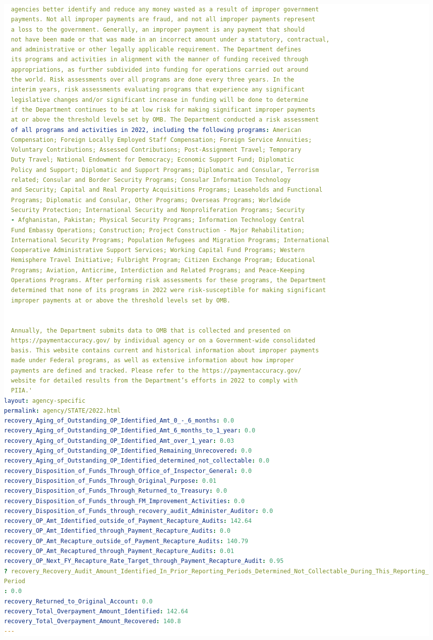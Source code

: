 ```yaml
  agencies better identify and reduce any money wasted as a result of improper government
  payments. Not all improper payments are fraud, and not all improper payments represent
  a loss to the government. Generally, an improper payment is any payment that should
  not have been made or that was made in an incorrect amount under a statutory, contractual,
  and administrative or other legally applicable requirement. The Department defines
  its programs and activities in alignment with the manner of funding received through
  appropriations, as further subdivided into funding for operations carried out around
  the world. Risk assessments over all programs are done every three years. In the
  interim years, risk assessments evaluating programs that experience any significant
  legislative changes and/or significant increase in funding will be done to determine
  if the Department continues to be at low risk for making significant improper payments
  at or above the threshold levels set by OMB. The Department conducted a risk assessment
  of all programs and activities in 2022, including the following programs: American
  Compensation; Foreign Locally Employed Staff Compensation; Foreign Service Annuities;
  Voluntary Contributions; Assessed Contributions; Post-Assignment Travel; Temporary
  Duty Travel; National Endowment for Democracy; Economic Support Fund; Diplomatic
  Policy and Support; Diplomatic and Support Programs; Diplomatic and Consular, Terrorism
  related; Consular and Border Security Programs; Consular Information Technology
  and Security; Capital and Real Property Acquisitions Programs; Leaseholds and Functional
  Programs; Diplomatic and Consular, Other Programs; Overseas Programs; Worldwide
  Security Protection; International Security and Nonproliferation Programs; Security
  - Afghanistan, Pakistan; Physical Security Programs; Information Technology Central
  Fund Embassy Operations; Construction; Project Construction - Major Rehabilitation;
  International Security Programs; Population Refugees and Migration Programs; International
  Cooperative Administrative Support Services; Working Capital Fund Programs; Western
  Hemisphere Travel Initiative; Fulbright Program; Citizen Exchange Program; Educational
  Programs; Aviation, Anticrime, Interdiction and Related Programs; and Peace-Keeping
  Operations Programs. After performing risk assessments for these programs, the Department
  determined that none of its programs in 2022 were risk-susceptible for making significant
  improper payments at or above the threshold levels set by OMB.


  Annually, the Department submits data to OMB that is collected and presented on
  https://paymentaccuracy.gov/ by individual agency or on a Government-wide consolidated
  basis. This website contains current and historical information about improper payments
  made under Federal programs, as well as extensive information about how improper
  payments are defined and tracked. Please refer to the https://paymentaccuracy.gov/
  website for detailed results from the Department’s efforts in 2022 to comply with
  PIIA.'
layout: agency-specific
permalink: agency/STATE/2022.html
recovery_Aging_of_Outstanding_OP_Identified_Amt_0_-_6_months: 0.0
recovery_Aging_of_Outstanding_OP_Identified_Amt_6_months_to_1_year: 0.0
recovery_Aging_of_Outstanding_OP_Identified_Amt_over_1_year: 0.03
recovery_Aging_of_Outstanding_OP_Identified_Remaining_Unrecovered: 0.0
recovery_Aging_of_Outstanding_OP_Identified_determined_not_collectable: 0.0
recovery_Disposition_of_Funds_Through_Office_of_Inspector_General: 0.0
recovery_Disposition_of_Funds_Through_Original_Purpose: 0.01
recovery_Disposition_of_Funds_Through_Returned_to_Treasury: 0.0
recovery_Disposition_of_Funds_through_FM_Improvement_Activities: 0.0
recovery_Disposition_of_Funds_through_recovery_audit_Administer_Auditor: 0.0
recovery_OP_Amt_Identified_outside_of_Payment_Recapture_Audits: 142.64
recovery_OP_Amt_Identified_through_Payment_Recapture_Audits: 0.0
recovery_OP_Amt_Recapture_outside_of_Payment_Recapture_Audits: 140.79
recovery_OP_Amt_Recaptured_through_Payment_Recapture_Audits: 0.01
recovery_OP_Next_FY_Recapture_Rate_Target_through_Payment_Recapture_Audit: 0.95
? recovery_Recovery_Audit_Amount_Identified_In_Prior_Reporting_Periods_Determined_Not_Collectable_During_This_Reporting_Period
: 0.0
recovery_Returned_to_Original_Account: 0.0
recovery_Total_Overpayment_Amount_Identified: 142.64
recovery_Total_Overpayment_Amount_Recovered: 140.8
---
```